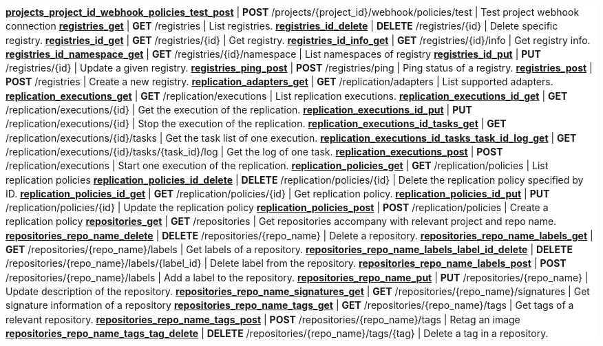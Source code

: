 [**projects_project_id_webhook_policies_test_post**](ProductsApi.md#projects_project_id_webhook_policies_test_post) | **POST** /projects/{project_id}/webhook/policies/test | Test project webhook connection
[**registries_get**](ProductsApi.md#registries_get) | **GET** /registries | List registries.
[**registries_id_delete**](ProductsApi.md#registries_id_delete) | **DELETE** /registries/{id} | Delete specific registry.
[**registries_id_get**](ProductsApi.md#registries_id_get) | **GET** /registries/{id} | Get registry.
[**registries_id_info_get**](ProductsApi.md#registries_id_info_get) | **GET** /registries/{id}/info | Get registry info.
[**registries_id_namespace_get**](ProductsApi.md#registries_id_namespace_get) | **GET** /registries/{id}/namespace | List namespaces of registry
[**registries_id_put**](ProductsApi.md#registries_id_put) | **PUT** /registries/{id} | Update a given registry.
[**registries_ping_post**](ProductsApi.md#registries_ping_post) | **POST** /registries/ping | Ping status of a registry.
[**registries_post**](ProductsApi.md#registries_post) | **POST** /registries | Create a new registry.
[**replication_adapters_get**](ProductsApi.md#replication_adapters_get) | **GET** /replication/adapters | List supported adapters.
[**replication_executions_get**](ProductsApi.md#replication_executions_get) | **GET** /replication/executions | List replication executions.
[**replication_executions_id_get**](ProductsApi.md#replication_executions_id_get) | **GET** /replication/executions/{id} | Get the execution of the replication.
[**replication_executions_id_put**](ProductsApi.md#replication_executions_id_put) | **PUT** /replication/executions/{id} | Stop the execution of the replication.
[**replication_executions_id_tasks_get**](ProductsApi.md#replication_executions_id_tasks_get) | **GET** /replication/executions/{id}/tasks | Get the task list of one execution.
[**replication_executions_id_tasks_task_id_log_get**](ProductsApi.md#replication_executions_id_tasks_task_id_log_get) | **GET** /replication/executions/{id}/tasks/{task_id}/log | Get the log of one task.
[**replication_executions_post**](ProductsApi.md#replication_executions_post) | **POST** /replication/executions | Start one execution of the replication.
[**replication_policies_get**](ProductsApi.md#replication_policies_get) | **GET** /replication/policies | List replication policies
[**replication_policies_id_delete**](ProductsApi.md#replication_policies_id_delete) | **DELETE** /replication/policies/{id} | Delete the replication policy specified by ID.
[**replication_policies_id_get**](ProductsApi.md#replication_policies_id_get) | **GET** /replication/policies/{id} | Get replication policy.
[**replication_policies_id_put**](ProductsApi.md#replication_policies_id_put) | **PUT** /replication/policies/{id} | Update the replication policy
[**replication_policies_post**](ProductsApi.md#replication_policies_post) | **POST** /replication/policies | Create a replication policy
[**repositories_get**](ProductsApi.md#repositories_get) | **GET** /repositories | Get repositories accompany with relevant project and repo name.
[**repositories_repo_name_delete**](ProductsApi.md#repositories_repo_name_delete) | **DELETE** /repositories/{repo_name} | Delete a repository.
[**repositories_repo_name_labels_get**](ProductsApi.md#repositories_repo_name_labels_get) | **GET** /repositories/{repo_name}/labels | Get labels of a repository.
[**repositories_repo_name_labels_label_id_delete**](ProductsApi.md#repositories_repo_name_labels_label_id_delete) | **DELETE** /repositories/{repo_name}/labels/{label_id} | Delete label from the repository.
[**repositories_repo_name_labels_post**](ProductsApi.md#repositories_repo_name_labels_post) | **POST** /repositories/{repo_name}/labels | Add a label to the repository.
[**repositories_repo_name_put**](ProductsApi.md#repositories_repo_name_put) | **PUT** /repositories/{repo_name} | Update description of the repository.
[**repositories_repo_name_signatures_get**](ProductsApi.md#repositories_repo_name_signatures_get) | **GET** /repositories/{repo_name}/signatures | Get signature information of a repository
[**repositories_repo_name_tags_get**](ProductsApi.md#repositories_repo_name_tags_get) | **GET** /repositories/{repo_name}/tags | Get tags of a relevant repository.
[**repositories_repo_name_tags_post**](ProductsApi.md#repositories_repo_name_tags_post) | **POST** /repositories/{repo_name}/tags | Retag an image
[**repositories_repo_name_tags_tag_delete**](ProductsApi.md#repositories_repo_name_tags_tag_delete) | **DELETE** /repositories/{repo_name}/tags/{tag} | Delete a tag in a repository.